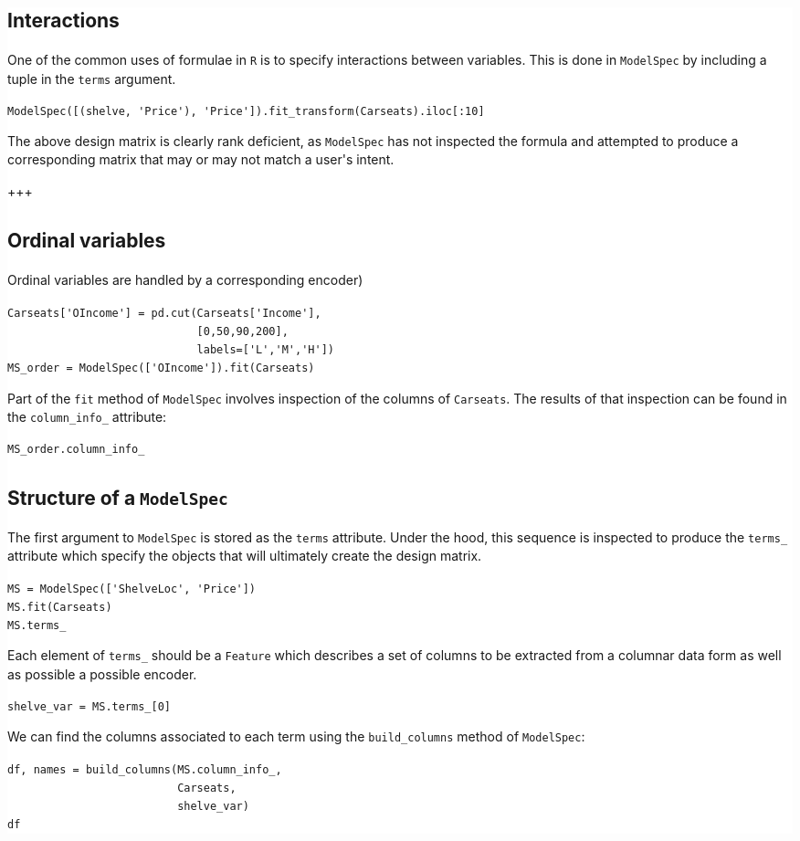 ## Interactions

One of the common uses of formulae in `R` is to specify interactions between variables.
This is done in `ModelSpec` by including a tuple in the `terms` argument.

```{code-cell} ipython3
ModelSpec([(shelve, 'Price'), 'Price']).fit_transform(Carseats).iloc[:10]
```

The above design matrix is clearly rank deficient, as `ModelSpec` has not inspected the formula
and attempted to produce a corresponding matrix that may or may not match a user's intent.

+++

## Ordinal variables

Ordinal variables are handled by a corresponding encoder)

```{code-cell} ipython3
Carseats['OIncome'] = pd.cut(Carseats['Income'], 
                             [0,50,90,200], 
                             labels=['L','M','H'])
MS_order = ModelSpec(['OIncome']).fit(Carseats)
```

Part of the `fit` method of `ModelSpec` involves inspection of the columns of `Carseats`. 
The results of that inspection can be found in the `column_info_` attribute:

```{code-cell} ipython3
MS_order.column_info_
```

## Structure of a `ModelSpec`

The first argument to `ModelSpec` is stored as the `terms` attribute. Under the hood,
this sequence is inspected to produce the `terms_` attribute which specify the objects
that will ultimately create the design matrix.

```{code-cell} ipython3
MS = ModelSpec(['ShelveLoc', 'Price'])
MS.fit(Carseats)
MS.terms_
```

Each element of `terms_` should be a `Feature` which describes a set of columns to be extracted from
a columnar data form as well as possible a possible encoder.

```{code-cell} ipython3
shelve_var = MS.terms_[0]
```

We can find the columns associated to each term using the `build_columns` method of `ModelSpec`:

```{code-cell} ipython3
df, names = build_columns(MS.column_info_,
                          Carseats, 
                          shelve_var)
df
```
